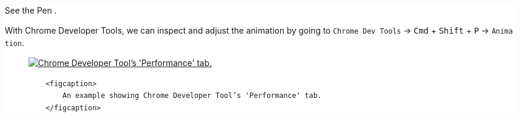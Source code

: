 <p data-height="500"
   data-theme-id="light"
   data-slug-hash="GydaQY"
   data-user="s10wen"
   data-default-tab="result"
   class='codepen'>See the Pen . </p>


<figure class="video-container"><iframe data-src="https://player.vimeo.com/video/256060637" width="600" height="480" frameborder="0" webkitallowfullscreen mozallowfullscreen allowfullscreen></iframe></figure>

<p>With Chrome Developer Tools, we can inspect and adjust the animation by going to <code>Chrome Dev Tools</code> → <kbd>Cmd</kbd> + <kbd>Shift</kbd> + <kbd>P</kbd> → <code>Animation</code>.</p>











<figure >
	<a href="https://cloud.netlifyusercontent.com/assets/344dbf88-fdf9-42bb-adb4-46f01eedd629/91b58a97-2ac8-4c1f-8c0f-049f7588df09/chrome-dev-tools-performance-tab.png">
		<img
			srcset="https://res.cloudinary.com/indysigner/image/fetch/f_auto,q_auto/w_400/https://cloud.netlifyusercontent.com/assets/344dbf88-fdf9-42bb-adb4-46f01eedd629/91b58a97-2ac8-4c1f-8c0f-049f7588df09/chrome-dev-tools-performance-tab.png 400w,
			        https://res.cloudinary.com/indysigner/image/fetch/f_auto,q_auto/w_800/https://cloud.netlifyusercontent.com/assets/344dbf88-fdf9-42bb-adb4-46f01eedd629/91b58a97-2ac8-4c1f-8c0f-049f7588df09/chrome-dev-tools-performance-tab.png 800w,
			        https://res.cloudinary.com/indysigner/image/fetch/f_auto,q_auto/w_1200/https://cloud.netlifyusercontent.com/assets/344dbf88-fdf9-42bb-adb4-46f01eedd629/91b58a97-2ac8-4c1f-8c0f-049f7588df09/chrome-dev-tools-performance-tab.png 1200w,
			        https://res.cloudinary.com/indysigner/image/fetch/f_auto,q_auto/w_1600/https://cloud.netlifyusercontent.com/assets/344dbf88-fdf9-42bb-adb4-46f01eedd629/91b58a97-2ac8-4c1f-8c0f-049f7588df09/chrome-dev-tools-performance-tab.png 1600w,
			        https://res.cloudinary.com/indysigner/image/fetch/f_auto,q_auto/w_2000/https://cloud.netlifyusercontent.com/assets/344dbf88-fdf9-42bb-adb4-46f01eedd629/91b58a97-2ac8-4c1f-8c0f-049f7588df09/chrome-dev-tools-performance-tab.png 2000w"
			src="https://res.cloudinary.com/indysigner/image/fetch/f_auto,q_auto/w_400/https://cloud.netlifyusercontent.com/assets/344dbf88-fdf9-42bb-adb4-46f01eedd629/91b58a97-2ac8-4c1f-8c0f-049f7588df09/chrome-dev-tools-performance-tab.png"
			sizes="100vw"
			alt="Chrome Developer Tool’s &#39;Performance&#39; tab."
		/>
	</a>

	
		<figcaption>
			An example showing Chrome Developer Tool’s 'Performance' tab.
		</figcaption>
	
</figure>
